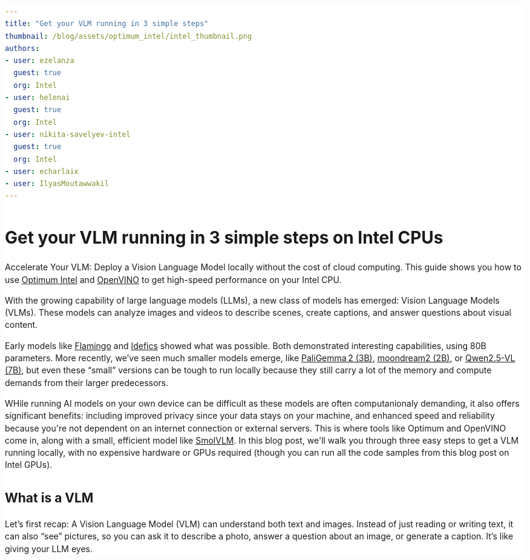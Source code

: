 ```yaml
---
title: "Get your VLM running in 3 simple steps"
thumbnail: /blog/assets/optimum_intel/intel_thumbnail.png
authors:
- user: ezelanza
  guest: true
  org: Intel
- user: helenai
  guest: true
  org: Intel
- user: nikita-savelyev-intel
  guest: true
  org: Intel
- user: echarlaix
- user: IlyasMoutawwakil
---
```


# Get your VLM running in 3 simple steps on Intel CPUs

Accelerate Your VLM: Deploy a Vision Language Model locally without the cost of cloud computing. This guide shows you how to use [Optimum Intel](https://huggingface.co/docs/optimum-intel/en/index) and [OpenVINO](https://docs.openvino.ai/2025/index.html) to get high-speed performance on your Intel CPU.

With the growing capability of large language models (LLMs), a new class of models has emerged: Vision Language Models (VLMs). These models can analyze images and videos to describe scenes, create captions, and answer questions about visual content.

Early models like [Flamingo](https://arxiv.org/abs/2204.14198) and [Idefics](https://huggingface.co/blog/idefics) showed what was possible. Both demonstrated interesting capabilities, using 80B parameters. More recently, we’ve seen much smaller models emerge, like [PaliGemma 2 (3B)](https://huggingface.co/google/paligemma2-3b-pt-224), [moondream2 (2B)](https://huggingface.co/vikhyatk/moondream2), or [Qwen2.5-VL (7B)](https://huggingface.co/Qwen/Qwen2.5-VL-7B-Instruct), but even these “small” versions can be tough to run locally because they still carry a lot of the memory and compute demands from their larger predecessors.

WHile running AI models on your own device can be difficult as these models are often computanionaly demanding, it also offers significant benefits: including improved privacy since your data stays on your machine, and enhanced speed and reliability because you're not dependent on an internet connection or external servers. This is where tools like Optimum and OpenVINO come in, along with a small, efficient model like [SmolVLM](https://huggingface.co/blog/smolvlm). In this blog post, we'll walk you through three easy steps to get a VLM running locally, with no expensive hardware or GPUs required (though you can run all the code samples from this blog post on Intel GPUs).

## What is a VLM

Let’s first recap: A Vision Language Model (VLM) can understand both text and images. Instead of just reading or writing text, it can also “see” pictures, so you can ask it to describe a photo, answer a question about an image, or generate a caption. It’s like giving your LLM eyes.  
